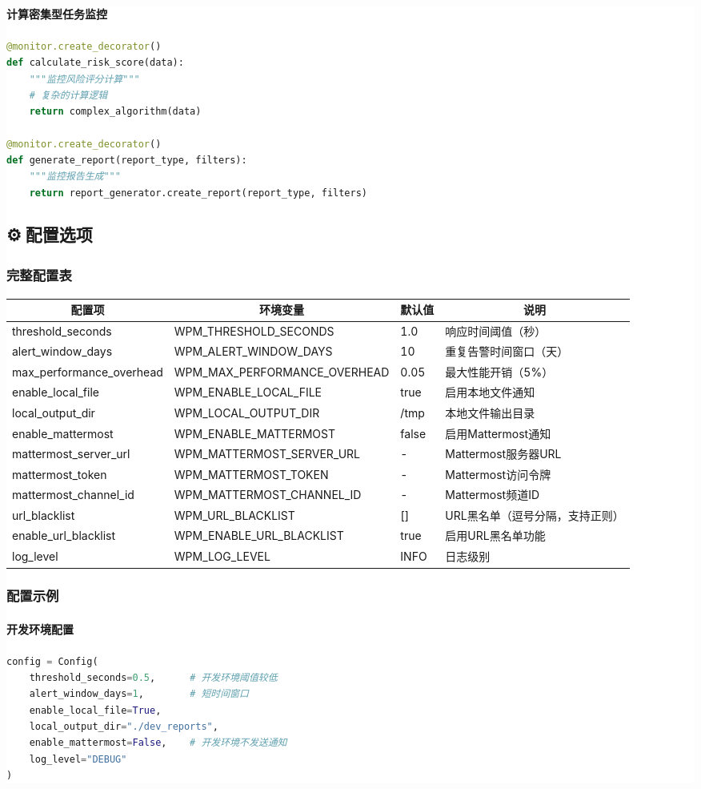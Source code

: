 #### 计算密集型任务监控

```python
@monitor.create_decorator()
def calculate_risk_score(data):
    """监控风险评分计算"""
    # 复杂的计算逻辑
    return complex_algorithm(data)

@monitor.create_decorator()
def generate_report(report_type, filters):
    """监控报告生成"""
    return report_generator.create_report(report_type, filters)
```

## ⚙️ 配置选项

### 完整配置表

| 配置项 | 环境变量 | 默认值 | 说明 |
|--------|----------|--------|------|
| threshold_seconds | WPM_THRESHOLD_SECONDS | 1.0 | 响应时间阈值（秒） |
| alert_window_days | WPM_ALERT_WINDOW_DAYS | 10 | 重复告警时间窗口（天） |
| max_performance_overhead | WPM_MAX_PERFORMANCE_OVERHEAD | 0.05 | 最大性能开销（5%） |
| enable_local_file | WPM_ENABLE_LOCAL_FILE | true | 启用本地文件通知 |
| local_output_dir | WPM_LOCAL_OUTPUT_DIR | /tmp | 本地文件输出目录 |
| enable_mattermost | WPM_ENABLE_MATTERMOST | false | 启用Mattermost通知 |
| mattermost_server_url | WPM_MATTERMOST_SERVER_URL | - | Mattermost服务器URL |
| mattermost_token | WPM_MATTERMOST_TOKEN | - | Mattermost访问令牌 |
| mattermost_channel_id | WPM_MATTERMOST_CHANNEL_ID | - | Mattermost频道ID |
| url_blacklist | WPM_URL_BLACKLIST | [] | URL黑名单（逗号分隔，支持正则） |
| enable_url_blacklist | WPM_ENABLE_URL_BLACKLIST | true | 启用URL黑名单功能 |
| log_level | WPM_LOG_LEVEL | INFO | 日志级别 |

### 配置示例

#### 开发环境配置

```python
config = Config(
    threshold_seconds=0.5,      # 开发环境阈值较低
    alert_window_days=1,        # 短时间窗口
    enable_local_file=True,
    local_output_dir="./dev_reports",
    enable_mattermost=False,    # 开发环境不发送通知
    log_level="DEBUG"
)
```
